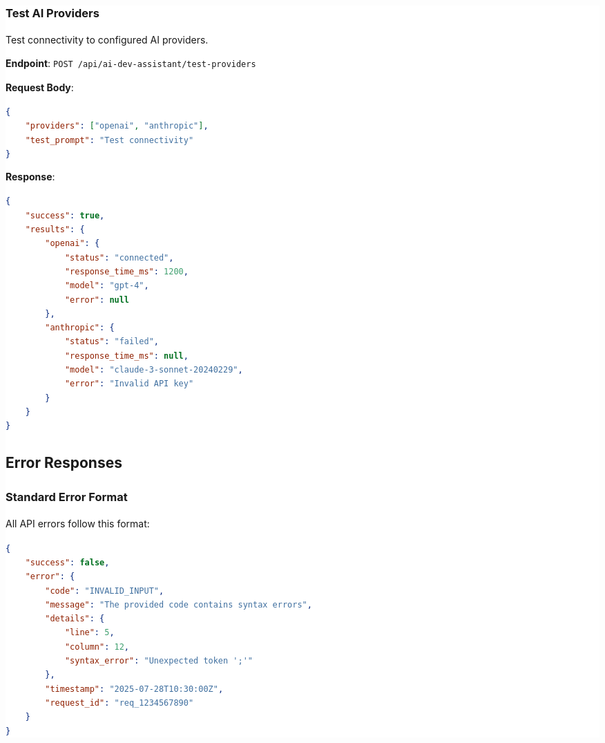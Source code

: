 ### Test AI Providers

Test connectivity to configured AI providers.

**Endpoint**: `POST /api/ai-dev-assistant/test-providers`

**Request Body**:
```json
{
    "providers": ["openai", "anthropic"],
    "test_prompt": "Test connectivity"
}
```

**Response**:
```json
{
    "success": true,
    "results": {
        "openai": {
            "status": "connected",
            "response_time_ms": 1200,
            "model": "gpt-4",
            "error": null
        },
        "anthropic": {
            "status": "failed",
            "response_time_ms": null,
            "model": "claude-3-sonnet-20240229",
            "error": "Invalid API key"
        }
    }
}
```

## Error Responses

### Standard Error Format

All API errors follow this format:

```json
{
    "success": false,
    "error": {
        "code": "INVALID_INPUT",
        "message": "The provided code contains syntax errors",
        "details": {
            "line": 5,
            "column": 12,
            "syntax_error": "Unexpected token ';'"
        },
        "timestamp": "2025-07-28T10:30:00Z",
        "request_id": "req_1234567890"
    }
}
```
